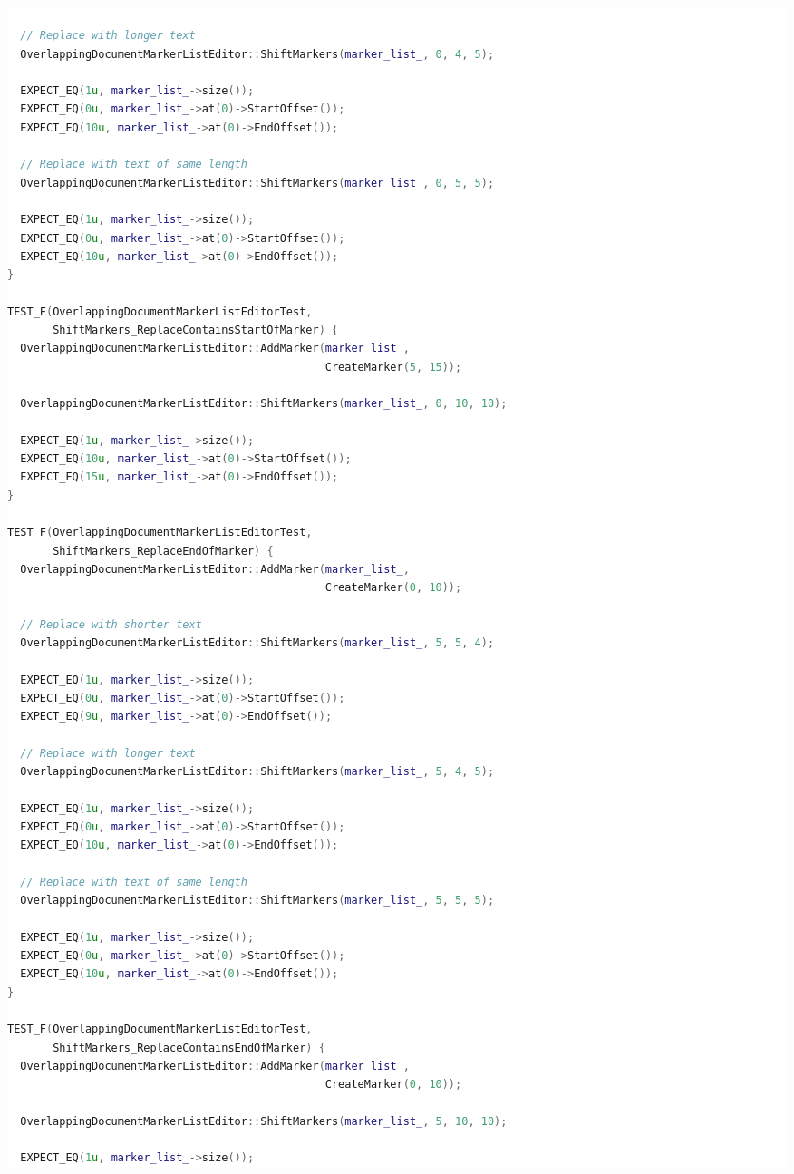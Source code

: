 ```cpp

  // Replace with longer text
  OverlappingDocumentMarkerListEditor::ShiftMarkers(marker_list_, 0, 4, 5);

  EXPECT_EQ(1u, marker_list_->size());
  EXPECT_EQ(0u, marker_list_->at(0)->StartOffset());
  EXPECT_EQ(10u, marker_list_->at(0)->EndOffset());

  // Replace with text of same length
  OverlappingDocumentMarkerListEditor::ShiftMarkers(marker_list_, 0, 5, 5);

  EXPECT_EQ(1u, marker_list_->size());
  EXPECT_EQ(0u, marker_list_->at(0)->StartOffset());
  EXPECT_EQ(10u, marker_list_->at(0)->EndOffset());
}

TEST_F(OverlappingDocumentMarkerListEditorTest,
       ShiftMarkers_ReplaceContainsStartOfMarker) {
  OverlappingDocumentMarkerListEditor::AddMarker(marker_list_,
                                                 CreateMarker(5, 15));

  OverlappingDocumentMarkerListEditor::ShiftMarkers(marker_list_, 0, 10, 10);

  EXPECT_EQ(1u, marker_list_->size());
  EXPECT_EQ(10u, marker_list_->at(0)->StartOffset());
  EXPECT_EQ(15u, marker_list_->at(0)->EndOffset());
}

TEST_F(OverlappingDocumentMarkerListEditorTest,
       ShiftMarkers_ReplaceEndOfMarker) {
  OverlappingDocumentMarkerListEditor::AddMarker(marker_list_,
                                                 CreateMarker(0, 10));

  // Replace with shorter text
  OverlappingDocumentMarkerListEditor::ShiftMarkers(marker_list_, 5, 5, 4);

  EXPECT_EQ(1u, marker_list_->size());
  EXPECT_EQ(0u, marker_list_->at(0)->StartOffset());
  EXPECT_EQ(9u, marker_list_->at(0)->EndOffset());

  // Replace with longer text
  OverlappingDocumentMarkerListEditor::ShiftMarkers(marker_list_, 5, 4, 5);

  EXPECT_EQ(1u, marker_list_->size());
  EXPECT_EQ(0u, marker_list_->at(0)->StartOffset());
  EXPECT_EQ(10u, marker_list_->at(0)->EndOffset());

  // Replace with text of same length
  OverlappingDocumentMarkerListEditor::ShiftMarkers(marker_list_, 5, 5, 5);

  EXPECT_EQ(1u, marker_list_->size());
  EXPECT_EQ(0u, marker_list_->at(0)->StartOffset());
  EXPECT_EQ(10u, marker_list_->at(0)->EndOffset());
}

TEST_F(OverlappingDocumentMarkerListEditorTest,
       ShiftMarkers_ReplaceContainsEndOfMarker) {
  OverlappingDocumentMarkerListEditor::AddMarker(marker_list_,
                                                 CreateMarker(0, 10));

  OverlappingDocumentMarkerListEditor::ShiftMarkers(marker_list_, 5, 10, 10);

  EXPECT_EQ(1u, marker_list_->size());
```